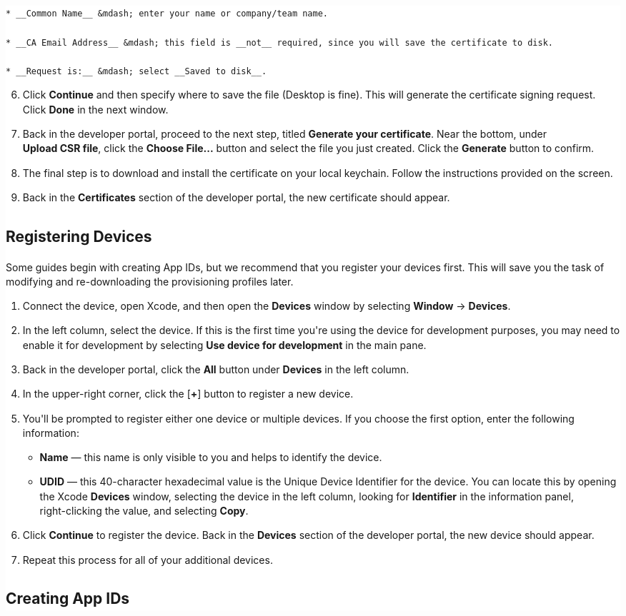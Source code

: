 	* __Common Name__ &mdash; enter your name or company/team name.

	* __CA Email Address__ &mdash; this field is __not__ required, since you will save the certificate to disk.

	* __Request is:__ &mdash; select __Saved to disk__.

6. Click __Continue__ and then specify where to save the file (Desktop&nbsp;is&nbsp;fine). This will generate the certificate signing request. Click __Done__ in the next window.

7. Back in the developer portal, proceed to the next step, titled __Generate&nbsp;your&nbsp;certificate__. Near the bottom, under __Upload&nbsp;CSR&nbsp;file__, click the __Choose&nbsp;File...__ button and select the file you just created. Click the __Generate__ button to confirm.

8. The final step is to download and install the certificate on your local keychain. Follow the instructions provided on the screen.

9. Back in the __Certificates__ section of the developer portal, the new certificate should appear.




<a id="devices"></a>

## Registering Devices

Some guides begin with creating App IDs, but we recommend that you register your devices first. This will save you the task of modifying and <nobr>re-downloading</nobr> the provisioning profiles later.

1. Connect the device, open Xcode, and then open the __Devices__ window by selecting __Window__ &rarr; __Devices__.

2. In the left column, select the device. If this is the first time you're using the device for development purposes, you may need to enable it for development by selecting __Use&nbsp;device&nbsp;for&nbsp;development__ in the main pane.

3. Back in the developer portal, click the __All__ button under __Devices__ in the left column.

4. In the upper-right corner, click the \[__+__\] button to register a new device.

5. You'll be prompted to register either one device or multiple devices. If you choose the first option, enter the following information:

	* __Name__ &mdash; this name is only visible to you and helps to identify the device.

	* __UDID__ &mdash; this 40-character hexadecimal value is the Unique&nbsp;Device&nbsp;Identifier for the device. You can locate this by opening the Xcode __Devices__ window, selecting the device in the left column, looking for __Identifier__ in the information panel, <nobr>right-clicking</nobr> the value, and selecting __Copy__.

6. Click __Continue__ to register the device. Back in the __Devices__ section of the developer portal, the new device should appear.

7. Repeat this process for all of your additional devices.




<a id="appID"></a>

## Creating App IDs

